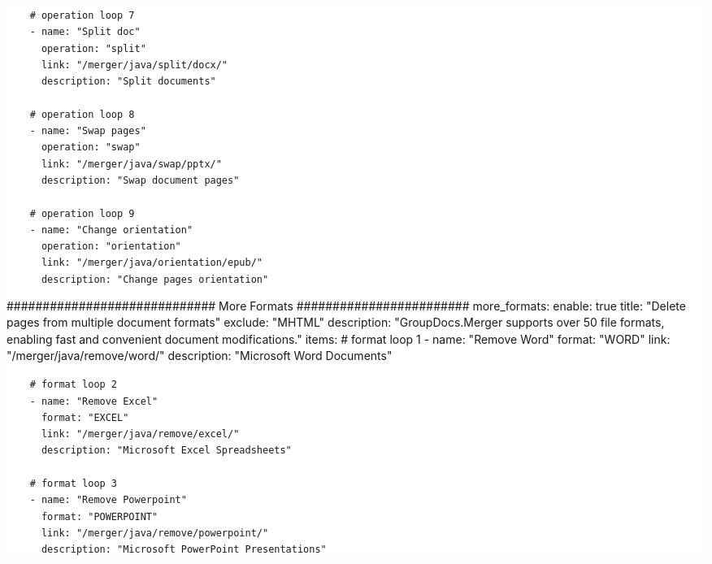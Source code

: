         # operation loop 7
        - name: "Split doc"
          operation: "split"
          link: "/merger/java/split/docx/"
          description: "Split documents"

        # operation loop 8
        - name: "Swap pages"
          operation: "swap"
          link: "/merger/java/swap/pptx/"
          description: "Swap document pages"

        # operation loop 9
        - name: "Change orientation"
          operation: "orientation"
          link: "/merger/java/orientation/epub/"
          description: "Change pages orientation"
          
        
          
############################# More Formats ########################
more_formats:
    enable: true
    title: "Delete pages from multiple document formats"
    exclude: "MHTML"
    description: "GroupDocs.Merger supports over 50 file formats, enabling fast and convenient document modifications."
    items: 
        # format loop 1
        - name: "Remove Word"
          format: "WORD"
          link: "/merger/java/remove/word/"
          description: "Microsoft Word Documents"

        # format loop 2
        - name: "Remove Excel"
          format: "EXCEL"
          link: "/merger/java/remove/excel/"
          description: "Microsoft Excel Spreadsheets"

        # format loop 3
        - name: "Remove Powerpoint"
          format: "POWERPOINT"
          link: "/merger/java/remove/powerpoint/"
          description: "Microsoft PowerPoint Presentations"
